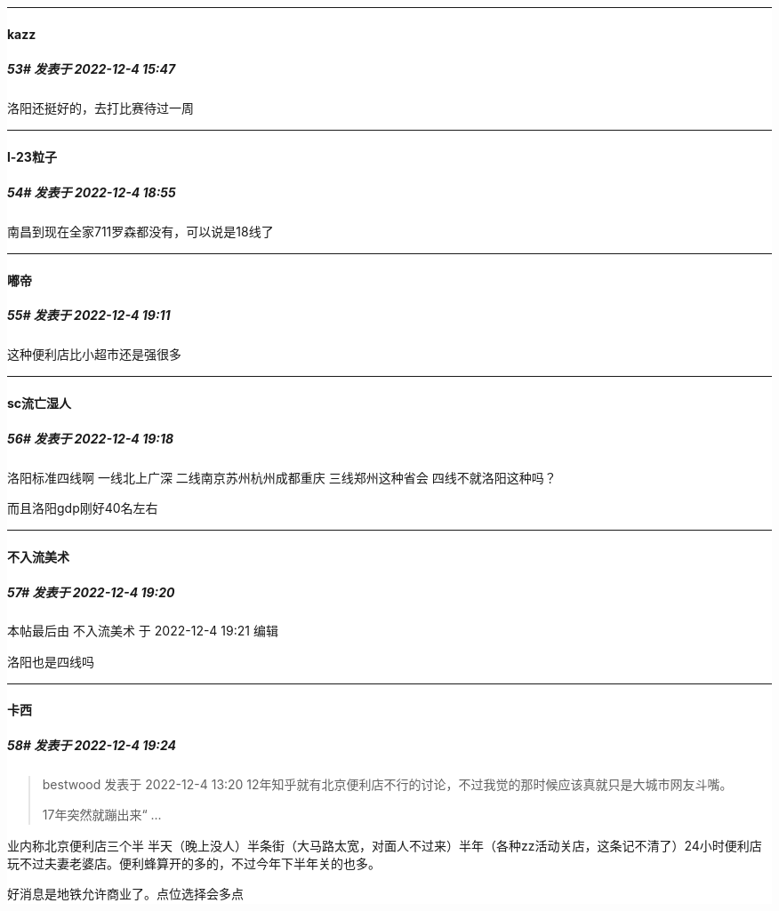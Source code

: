 *****

####  kazz  
##### 53#       发表于 2022-12-4 15:47

洛阳还挺好的，去打比赛待过一周

*****

####  l-23粒子  
##### 54#       发表于 2022-12-4 18:55

南昌到现在全家711罗森都没有，可以说是18线了

*****

####  嘟帝  
##### 55#       发表于 2022-12-4 19:11

这种便利店比小超市还是强很多

*****

####  sc流亡湿人  
##### 56#       发表于 2022-12-4 19:18

洛阳标准四线啊
一线北上广深
二线南京苏州杭州成都重庆
三线郑州这种省会
四线不就洛阳这种吗？

而且洛阳gdp刚好40名左右

*****

####  不入流美术  
##### 57#       发表于 2022-12-4 19:20

 本帖最后由 不入流美术 于 2022-12-4 19:21 编辑 

洛阳也是四线吗

*****

####  卡西  
##### 58#       发表于 2022-12-4 19:24

<blockquote>bestwood 发表于 2022-12-4 13:20
12年知乎就有北京便利店不行的讨论，不过我觉的那时候应该真就只是大城市网友斗嘴。

17年突然就蹦出来“ ...</blockquote>
业内称北京便利店三个半 半天（晚上没人）半条街（大马路太宽，对面人不过来）半年（各种zz活动关店，这条记不清了）24小时便利店玩不过夫妻老婆店。便利蜂算开的多的，不过今年下半年关的也多。

好消息是地铁允许商业了。点位选择会多点
